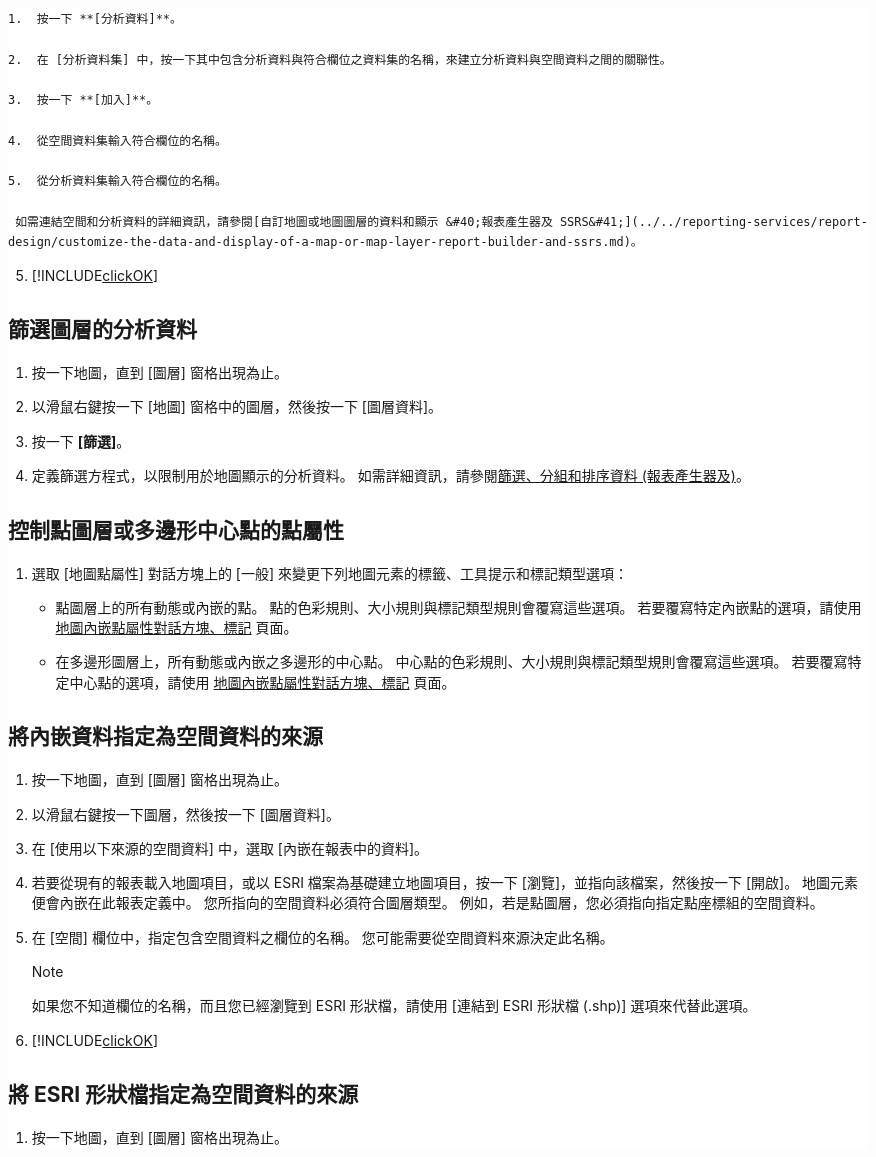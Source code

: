     1.  按一下 **[分析資料]**。  
  
    2.  在 [分析資料集] 中，按一下其中包含分析資料與符合欄位之資料集的名稱，來建立分析資料與空間資料之間的關聯性。  
  
    3.  按一下 **[加入]**。  
  
    4.  從空間資料集輸入符合欄位的名稱。  
  
    5.  從分析資料集輸入符合欄位的名稱。  
  
     如需連結空間和分析資料的詳細資訊，請參閱[自訂地圖或地圖圖層的資料和顯示 &#40;報表產生器及 SSRS&#41;](../../reporting-services/report-design/customize-the-data-and-display-of-a-map-or-map-layer-report-builder-and-ssrs.md)。  
  
5.  [!INCLUDE[clickOK](../../includes/clickok-md.md)]  
  
##  <a name="FilterAnalyticalData"></a> 篩選圖層的分析資料  
  
1.  按一下地圖，直到 [圖層] 窗格出現為止。  
  
2.  以滑鼠右鍵按一下 [地圖] 窗格中的圖層，然後按一下 [圖層資料]。  
  
3.  按一下 **[篩選]**。  
  
4.  定義篩選方程式，以限制用於地圖顯示的分析資料。 如需詳細資訊，請參閱[篩選、分組和排序資料 &#40;報表產生器及&#41;](../../reporting-services/report-design/filter-equation-examples-report-builder-and-ssrs.md)。  
  
##  <a name="PointProperties"></a> 控制點圖層或多邊形中心點的點屬性  
  
1.  選取 [地圖點屬性] 對話方塊上的 [一般] 來變更下列地圖元素的標籤、工具提示和標記類型選項：  
  
    -   點圖層上的所有動態或內嵌的點。 點的色彩規則、大小規則與標記類型規則會覆寫這些選項。 若要覆寫特定內嵌點的選項，請使用 [地圖內嵌點屬性對話方塊、標記](https://msdn.microsoft.com/library/3c5eb1c5-d40a-424f-aa7c-43b112f42dec) 頁面。  
  
    -   在多邊形圖層上，所有動態或內嵌之多邊形的中心點。 中心點的色彩規則、大小規則與標記類型規則會覆寫這些選項。 若要覆寫特定中心點的選項，請使用 [地圖內嵌點屬性對話方塊、標記](https://msdn.microsoft.com/library/3c5eb1c5-d40a-424f-aa7c-43b112f42dec) 頁面。  
  
##  <a name="Embedded"></a> 將內嵌資料指定為空間資料的來源  
  
1.  按一下地圖，直到 [圖層] 窗格出現為止。  
  
2.  以滑鼠右鍵按一下圖層，然後按一下 [圖層資料]。  
  
3.  在 [使用以下來源的空間資料] 中，選取 [內嵌在報表中的資料]。  
  
4.  若要從現有的報表載入地圖項目，或以 ESRI 檔案為基礎建立地圖項目，按一下 [瀏覽]，並指向該檔案，然後按一下 [開啟]。 地圖元素便會內嵌在此報表定義中。 您所指向的空間資料必須符合圖層類型。 例如，若是點圖層，您必須指向指定點座標組的空間資料。  
  
5.  在 [空間] 欄位中，指定包含空間資料之欄位的名稱。 您可能需要從空間資料來源決定此名稱。  
  
    > [!NOTE]  
    >  如果您不知道欄位的名稱，而且您已經瀏覽到 ESRI 形狀檔，請使用 [連結到 ESRI 形狀檔 (.shp)] 選項來代替此選項。  
  
6.  [!INCLUDE[clickOK](../../includes/clickok-md.md)]  
  
##  <a name="ESRI"></a> 將 ESRI 形狀檔指定為空間資料的來源  
  
1.  按一下地圖，直到 [圖層] 窗格出現為止。  
  